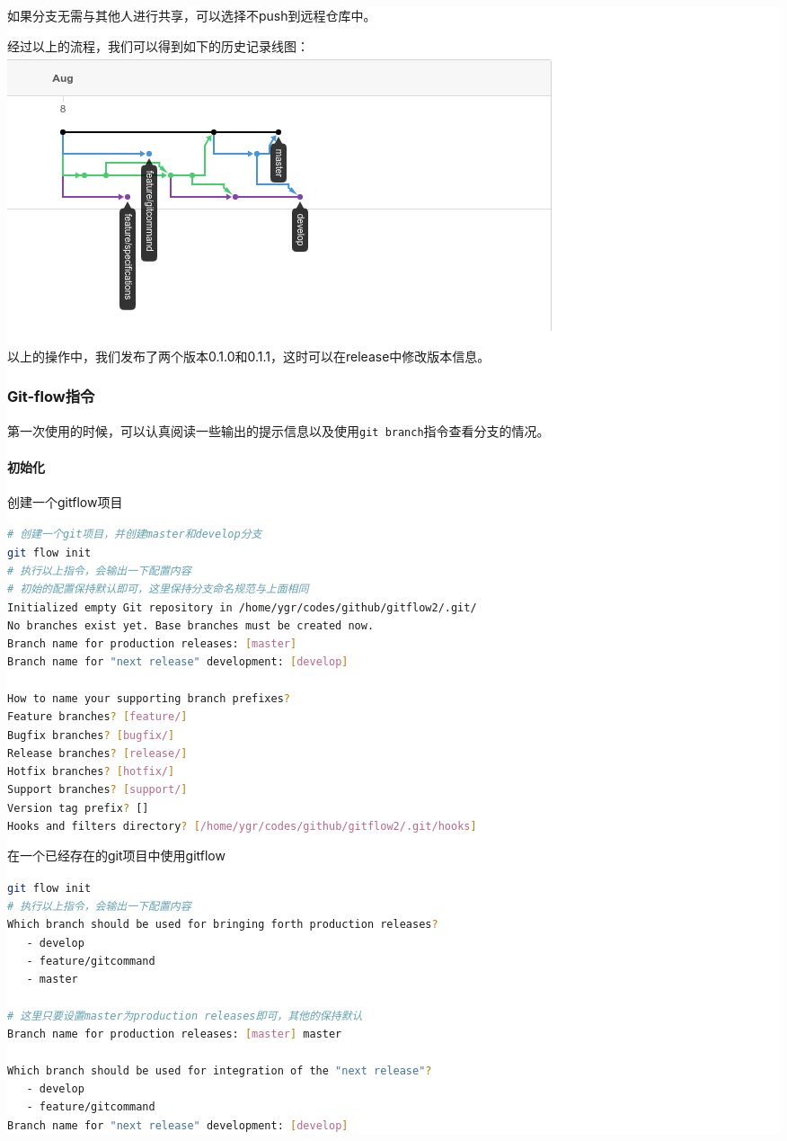 如果分支无需与其他人进行共享，可以选择不push到远程仓库中。  

经过以上的流程，我们可以得到如下的历史记录线图：  
![gitflow-network](./images/gitflow-network.png)  

以上的操作中，我们发布了两个版本0.1.0和0.1.1，这时可以在release中修改版本信息。

### Git-flow指令
第一次使用的时候，可以认真阅读一些输出的提示信息以及使用`git branch`指令查看分支的情况。

#### 初始化
创建一个gitflow项目
```bash
# 创建一个git项目，并创建master和develop分支
git flow init
# 执行以上指令，会输出一下配置内容
# 初始的配置保持默认即可，这里保持分支命名规范与上面相同
Initialized empty Git repository in /home/ygr/codes/github/gitflow2/.git/
No branches exist yet. Base branches must be created now.
Branch name for production releases: [master] 
Branch name for "next release" development: [develop] 

How to name your supporting branch prefixes?
Feature branches? [feature/] 
Bugfix branches? [bugfix/] 
Release branches? [release/] 
Hotfix branches? [hotfix/] 
Support branches? [support/] 
Version tag prefix? [] 
Hooks and filters directory? [/home/ygr/codes/github/gitflow2/.git/hooks] 
```

在一个已经存在的git项目中使用gitflow
```bash
git flow init
# 执行以上指令，会输出一下配置内容
Which branch should be used for bringing forth production releases?
   - develop
   - feature/gitcommand
   - master

# 这里只要设置master为production releases即可，其他的保持默认
Branch name for production releases: [master] master

Which branch should be used for integration of the "next release"?
   - develop
   - feature/gitcommand
Branch name for "next release" development: [develop] 

```

[Unreleased]: https://github.com/guanrongYang/gitflow/compare/v1.0.2...develop
[Unreleased]: https://github.com/guanrongYang/gitflow/compare/v1.0.2...develop
[1.0.2]: https://github.com/guanrongYang/gitflow/compare/v1.0.1...v1.0.2
[1.0.1]: https://github.com/guanrongYang/gitflow/compare/v1.0.0...v1.0.1
[1.0.2]: https://github.com/guanrongYang/gitflow/compare/v1.0.0...master